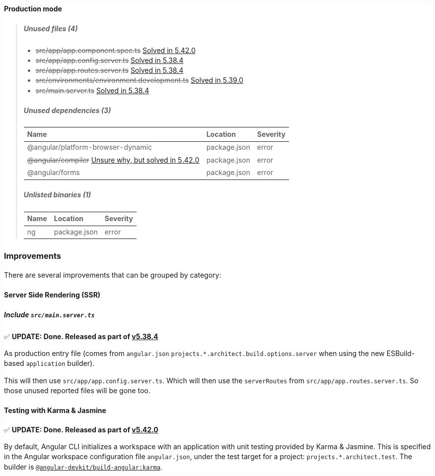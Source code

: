 #### Production mode

> ##### Unused files (4)
>
> * ~~src/app/app.component.spec.ts~~ [Solved in 5.42.0][knip-5.42.0]
> * ~~src/app/app.config.server.ts~~ [Solved in 5.38.4][knip-5.38.4]
> * ~~src/app/app.routes.server.ts~~ [Solved in 5.38.4][knip-5.38.4]
> * ~~src/environments/environment.development.ts~~ [Solved in 5.39.0][knip-5.39.0]
> * ~~src/main.server.ts~~ [Solved in 5.38.4][knip-5.38.4]
>
> ##### Unused dependencies (3)
>
> | Name                                                                  | Location     | Severity |
> |:----------------------------------------------------------------------| :----------- | :------- |
> | @angular/platform-browser-dynamic                                     | package.json | error    |
> | ~~@angular/compiler~~ [Unsure why, but solved in 5.42.0][knip-5.42.0] | package.json | error    |
> | @angular/forms                                                        | package.json | error    |
>
> ##### Unlisted binaries (1)
>
> | Name | Location     | Severity |
> | :- | :----------- | :------- |
> | ng | package.json | error    |

### Improvements

There are several improvements that can be grouped by category:

#### Server Side Rendering (SSR)

##### Include `src/main.server.ts`

✅ **UPDATE: Done. Released as part of [v5.38.4][knip-5.38.4]**

As production entry file (comes from `angular.json` `projects.*.architect.build.options.server` when using the new ESBuild-based `application` builder).

This will then use `src/app/app.config.server.ts`. Which will then use the `serverRoutes` from `src/app/app.routes.server.ts`. So those unused reported files will be gone too.

#### Testing with Karma & Jasmine

✅ **UPDATE: Done. Released as part of [v5.42.0][knip-5.42.0]**

By default, Angular CLI initializes a workspace with an application with unit testing provided by Karma & Jasmine. This is specified in the Angular workspace configuration file `angular.json`, under the test target for a project: `projects.*.architect.test`. The builder is [`@angular-devkit/build-angular:karma`](https://github.com/angular/angular-cli/blob/19.0.2/packages/angular_devkit/build_angular/src/builders/karma).


[knip-5.38.4]: https://github.com/webpro-nl/knip/releases/tag/5.38.4
[knip-5.39.0]: https://github.com/webpro-nl/knip/releases/tag/5.39.0
[knip-5.42.0]: https://github.com/webpro-nl/knip/releases/tag/5.42.0
[karma-builder-options-schema]: https://github.com/angular/angular-cli/blob/19.0.2/packages/angular_devkit/build_angular/src/builders/karma/schema.json
[karma-builder-default-config]: https://github.com/angular/angular-cli/blob/19.0.2/packages/angular_devkit/build_angular/src/builders/karma/index.ts#L103
[v19-test-tooling-state]: https://blog.angular.dev/meet-angular-v19-7b29dfd05b84#:~:text=State%20of%20testing%20tooling
[karma-config-file]: https://karma-runner.github.io/6.4/config/configuration-file.html
[knip-5.40.0]: https://github.com/webpro-nl/knip/releases/tag/5.40.0
[knip-5.42.2]: https://github.com/webpro-nl/knip/releases/tag/5.42.2
[^1]: [`karma.conf.js` template](https://github.com/angular/angular-cli/blob/19.0.2/packages/schematics/angular/config/files/karma.conf.js.template)
